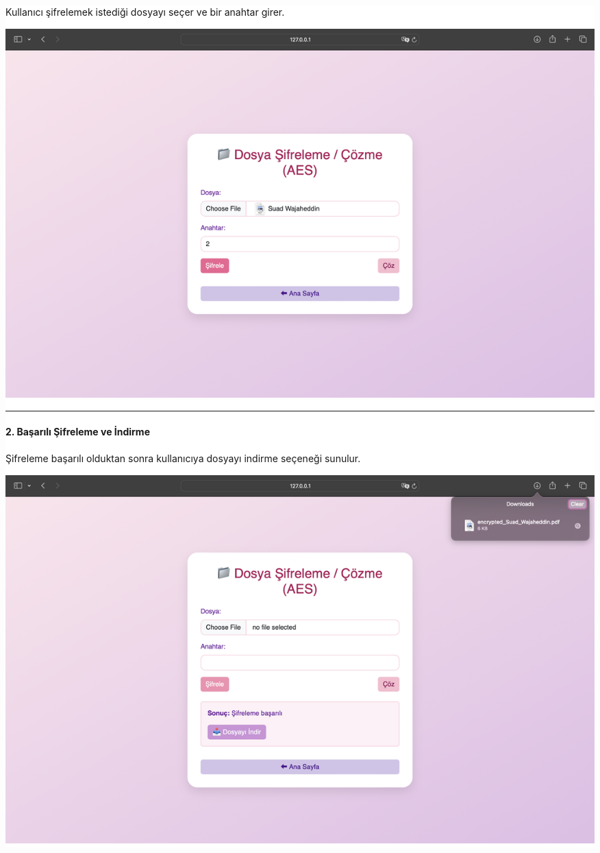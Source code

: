 Kullanıcı şifrelemek istediği dosyayı seçer ve bir anahtar girer.

![Dosya Seçimi](images/aes_dosya_sifreleme.png)

---

#### 2. Başarılı Şifreleme ve İndirme

Şifreleme başarılı olduktan sonra kullanıcıya dosyayı indirme seçeneği sunulur.

![Şifreleme Başarılı](images/aes_dosya_sifreleme_basarili.png)